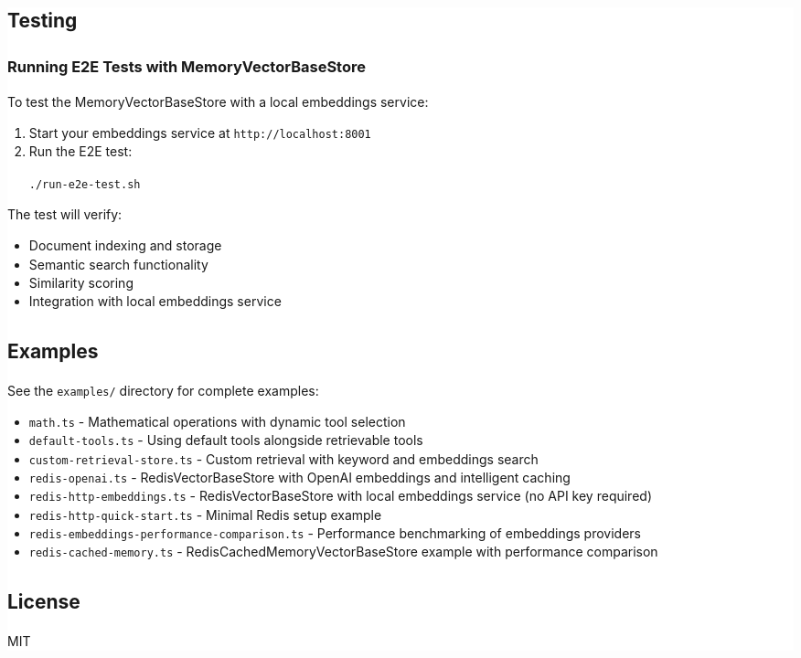 ## Testing

### Running E2E Tests with MemoryVectorBaseStore

To test the MemoryVectorBaseStore with a local embeddings service:

1. Start your embeddings service at `http://localhost:8001`
2. Run the E2E test:
   ```bash
   ./run-e2e-test.sh
   ```

The test will verify:
- Document indexing and storage
- Semantic search functionality
- Similarity scoring
- Integration with local embeddings service

## Examples

See the `examples/` directory for complete examples:
- `math.ts` - Mathematical operations with dynamic tool selection
- `default-tools.ts` - Using default tools alongside retrievable tools
- `custom-retrieval-store.ts` - Custom retrieval with keyword and embeddings search
- `redis-openai.ts` - RedisVectorBaseStore with OpenAI embeddings and intelligent caching
- `redis-http-embeddings.ts` - RedisVectorBaseStore with local embeddings service (no API key required)
- `redis-http-quick-start.ts` - Minimal Redis setup example
- `redis-embeddings-performance-comparison.ts` - Performance benchmarking of embeddings providers
- `redis-cached-memory.ts` - RedisCachedMemoryVectorBaseStore example with performance comparison

## License

MIT